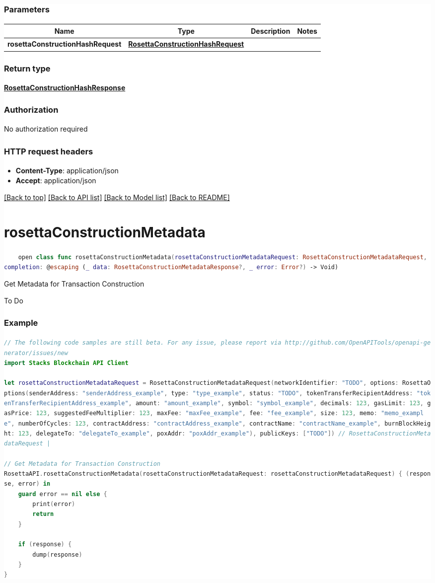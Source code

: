 ### Parameters

Name | Type | Description  | Notes
------------- | ------------- | ------------- | -------------
 **rosettaConstructionHashRequest** | [**RosettaConstructionHashRequest**](RosettaConstructionHashRequest.md) |  | 

### Return type

[**RosettaConstructionHashResponse**](RosettaConstructionHashResponse.md)

### Authorization

No authorization required

### HTTP request headers

 - **Content-Type**: application/json
 - **Accept**: application/json

[[Back to top]](#) [[Back to API list]](../README.md#documentation-for-api-endpoints) [[Back to Model list]](../README.md#documentation-for-models) [[Back to README]](../README.md)

# **rosettaConstructionMetadata**
```swift
    open class func rosettaConstructionMetadata(rosettaConstructionMetadataRequest: RosettaConstructionMetadataRequest, completion: @escaping (_ data: RosettaConstructionMetadataResponse?, _ error: Error?) -> Void)
```

Get Metadata for Transaction Construction

To Do

### Example
```swift
// The following code samples are still beta. For any issue, please report via http://github.com/OpenAPITools/openapi-generator/issues/new
import Stacks Blockchain API Client

let rosettaConstructionMetadataRequest = RosettaConstructionMetadataRequest(networkIdentifier: "TODO", options: RosettaOptions(senderAddress: "senderAddress_example", type: "type_example", status: "TODO", tokenTransferRecipientAddress: "tokenTransferRecipientAddress_example", amount: "amount_example", symbol: "symbol_example", decimals: 123, gasLimit: 123, gasPrice: 123, suggestedFeeMultiplier: 123, maxFee: "maxFee_example", fee: "fee_example", size: 123, memo: "memo_example", numberOfCycles: 123, contractAddress: "contractAddress_example", contractName: "contractName_example", burnBlockHeight: 123, delegateTo: "delegateTo_example", poxAddr: "poxAddr_example"), publicKeys: ["TODO"]) // RosettaConstructionMetadataRequest | 

// Get Metadata for Transaction Construction
RosettaAPI.rosettaConstructionMetadata(rosettaConstructionMetadataRequest: rosettaConstructionMetadataRequest) { (response, error) in
    guard error == nil else {
        print(error)
        return
    }

    if (response) {
        dump(response)
    }
}
```
